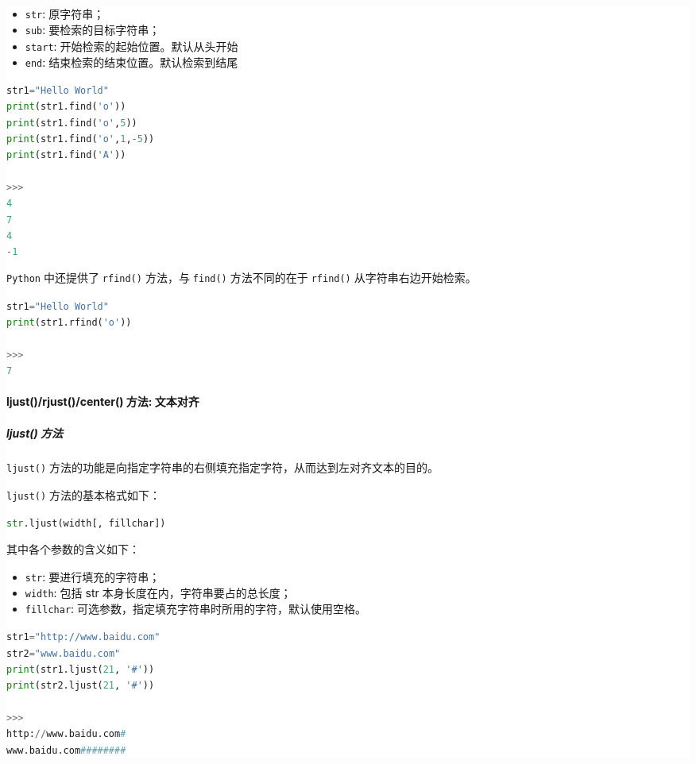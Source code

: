 -   `str`: 原字符串；
-   `sub`: 要检索的目标字符串；
-   `start`: 开始检索的起始位置。默认从头开始
-   `end`: 结束检索的结束位置。默认检索到结尾

```python
str1="Hello World"
print(str1.find('o'))
print(str1.find('o',5))
print(str1.find('o',1,-5))
print(str1.find('A'))

>>>
4
7
4
-1
```

`Python` 中还提供了 `rfind()` 方法，与 `find()` 方法不同的在于 `rfind()` 从字符串右边开始检索。

```python
str1="Hello World"
print(str1.rfind('o'))

>>>
7
```

#### ljust()/rjust()/center() 方法: 文本对齐

##### ljust() 方法

`ljust()` 方法的功能是向指定字符串的右侧填充指定字符，从而达到左对齐文本的目的。

`ljust()` 方法的基本格式如下：

```python
str.ljust(width[, fillchar])
```

其中各个参数的含义如下：

-   `str`: 要进行填充的字符串；
-   `width`: 包括 str 本身长度在内，字符串要占的总长度；
-   `fillchar`: 可选参数，指定填充字符串时所用的字符，默认使用空格。

```python
str1="http://www.baidu.com"
str2="www.baidu.com"
print(str1.ljust(21, '#'))
print(str2.ljust(21, '#'))

>>>
http://www.baidu.com#
www.baidu.com########
```
